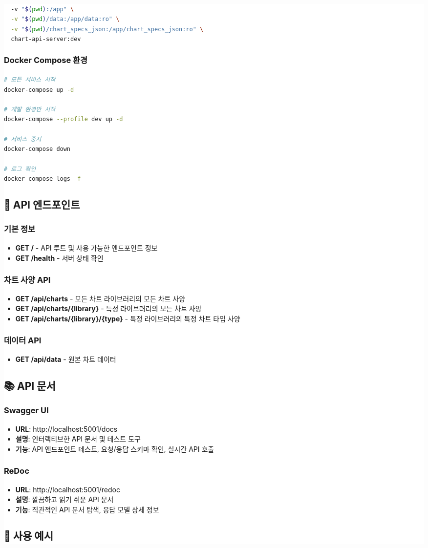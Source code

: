 ```bash
  -v "$(pwd):/app" \
  -v "$(pwd)/data:/app/data:ro" \
  -v "$(pwd)/chart_specs_json:/app/chart_specs_json:ro" \
  chart-api-server:dev
```

### Docker Compose 환경
```bash
# 모든 서비스 시작
docker-compose up -d

# 개발 환경만 시작
docker-compose --profile dev up -d

# 서비스 중지
docker-compose down

# 로그 확인
docker-compose logs -f
```

## 📡 API 엔드포인트

### 기본 정보
- **GET /** - API 루트 및 사용 가능한 엔드포인트 정보
- **GET /health** - 서버 상태 확인

### 차트 사양 API
- **GET /api/charts** - 모든 차트 라이브러리의 모든 차트 사양
- **GET /api/charts/{library}** - 특정 라이브러리의 모든 차트 사양
- **GET /api/charts/{library}/{type}** - 특정 라이브러리의 특정 차트 타입 사양

### 데이터 API
- **GET /api/data** - 원본 차트 데이터

## 📚 API 문서

### Swagger UI
- **URL**: http://localhost:5001/docs
- **설명**: 인터랙티브한 API 문서 및 테스트 도구
- **기능**: API 엔드포인트 테스트, 요청/응답 스키마 확인, 실시간 API 호출

### ReDoc
- **URL**: http://localhost:5001/redoc
- **설명**: 깔끔하고 읽기 쉬운 API 문서
- **기능**: 직관적인 API 문서 탐색, 응답 모델 상세 정보

## 🔧 사용 예시
